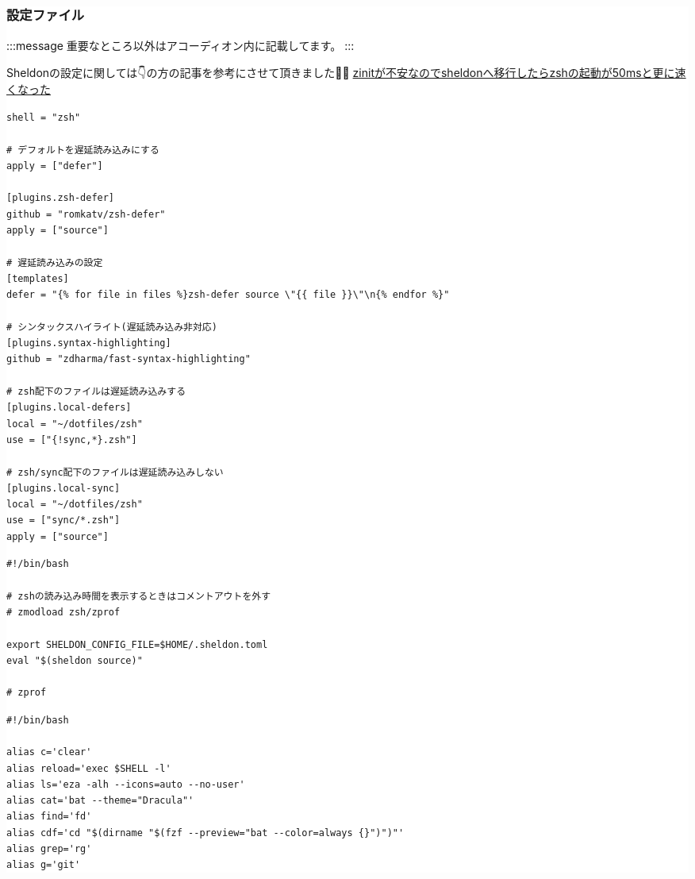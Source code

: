 ### 設定ファイル
:::message
重要なところ以外はアコーディオン内に記載してます。
:::

Sheldonの設定に関しては👇の方の記事を参考にさせて頂きました🙇‍♂️
[zinitが不安なのでsheldonへ移行したらzshの起動が50msと更に速くなった](https://ktrysmt.github.io/blog/migrate-zinit-to-sheldon/)
```toml: sheldon/.sheldon.toml
shell = "zsh"

# デフォルトを遅延読み込みにする
apply = ["defer"]

[plugins.zsh-defer]
github = "romkatv/zsh-defer"
apply = ["source"]

# 遅延読み込みの設定 
[templates]
defer = "{% for file in files %}zsh-defer source \"{{ file }}\"\n{% endfor %}"

# シンタックスハイライト(遅延読み込み非対応)
[plugins.syntax-highlighting]
github = "zdharma/fast-syntax-highlighting"

# zsh配下のファイルは遅延読み込みする
[plugins.local-defers]
local = "~/dotfiles/zsh"
use = ["{!sync,*}.zsh"]

# zsh/sync配下のファイルは遅延読み込みしない
[plugins.local-sync]
local = "~/dotfiles/zsh"
use = ["sync/*.zsh"]
apply = ["source"]
```

```sh: zsh/.zshrc
#!/bin/bash

# zshの読み込み時間を表示するときはコメントアウトを外す
# zmodload zsh/zprof

export SHELDON_CONFIG_FILE=$HOME/.sheldon.toml
eval "$(sheldon source)"

# zprof
```

```sh: zsh/alias.zsh
#!/bin/bash

alias c='clear'
alias reload='exec $SHELL -l'
alias ls='eza -alh --icons=auto --no-user'
alias cat='bat --theme="Dracula"'
alias find='fd'
alias cdf='cd "$(dirname "$(fzf --preview="bat --color=always {}")")"'
alias grep='rg'
alias g='git'
```

